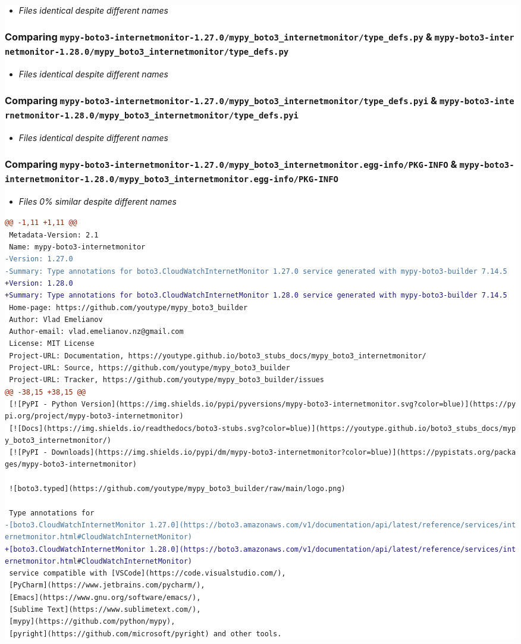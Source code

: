  * *Files identical despite different names*

### Comparing `mypy-boto3-internetmonitor-1.27.0/mypy_boto3_internetmonitor/type_defs.py` & `mypy-boto3-internetmonitor-1.28.0/mypy_boto3_internetmonitor/type_defs.py`

 * *Files identical despite different names*

### Comparing `mypy-boto3-internetmonitor-1.27.0/mypy_boto3_internetmonitor/type_defs.pyi` & `mypy-boto3-internetmonitor-1.28.0/mypy_boto3_internetmonitor/type_defs.pyi`

 * *Files identical despite different names*

### Comparing `mypy-boto3-internetmonitor-1.27.0/mypy_boto3_internetmonitor.egg-info/PKG-INFO` & `mypy-boto3-internetmonitor-1.28.0/mypy_boto3_internetmonitor.egg-info/PKG-INFO`

 * *Files 0% similar despite different names*

```diff
@@ -1,11 +1,11 @@
 Metadata-Version: 2.1
 Name: mypy-boto3-internetmonitor
-Version: 1.27.0
-Summary: Type annotations for boto3.CloudWatchInternetMonitor 1.27.0 service generated with mypy-boto3-builder 7.14.5
+Version: 1.28.0
+Summary: Type annotations for boto3.CloudWatchInternetMonitor 1.28.0 service generated with mypy-boto3-builder 7.14.5
 Home-page: https://github.com/youtype/mypy_boto3_builder
 Author: Vlad Emelianov
 Author-email: vlad.emelianov.nz@gmail.com
 License: MIT License
 Project-URL: Documentation, https://youtype.github.io/boto3_stubs_docs/mypy_boto3_internetmonitor/
 Project-URL: Source, https://github.com/youtype/mypy_boto3_builder
 Project-URL: Tracker, https://github.com/youtype/mypy_boto3_builder/issues
@@ -38,15 +38,15 @@
 [![PyPI - Python Version](https://img.shields.io/pypi/pyversions/mypy-boto3-internetmonitor.svg?color=blue)](https://pypi.org/project/mypy-boto3-internetmonitor)
 [![Docs](https://img.shields.io/readthedocs/boto3-stubs.svg?color=blue)](https://youtype.github.io/boto3_stubs_docs/mypy_boto3_internetmonitor/)
 [![PyPI - Downloads](https://img.shields.io/pypi/dm/mypy-boto3-internetmonitor?color=blue)](https://pypistats.org/packages/mypy-boto3-internetmonitor)
 
 ![boto3.typed](https://github.com/youtype/mypy_boto3_builder/raw/main/logo.png)
 
 Type annotations for
-[boto3.CloudWatchInternetMonitor 1.27.0](https://boto3.amazonaws.com/v1/documentation/api/latest/reference/services/internetmonitor.html#CloudWatchInternetMonitor)
+[boto3.CloudWatchInternetMonitor 1.28.0](https://boto3.amazonaws.com/v1/documentation/api/latest/reference/services/internetmonitor.html#CloudWatchInternetMonitor)
 service compatible with [VSCode](https://code.visualstudio.com/),
 [PyCharm](https://www.jetbrains.com/pycharm/),
 [Emacs](https://www.gnu.org/software/emacs/),
 [Sublime Text](https://www.sublimetext.com/),
 [mypy](https://github.com/python/mypy),
 [pyright](https://github.com/microsoft/pyright) and other tools.
```

